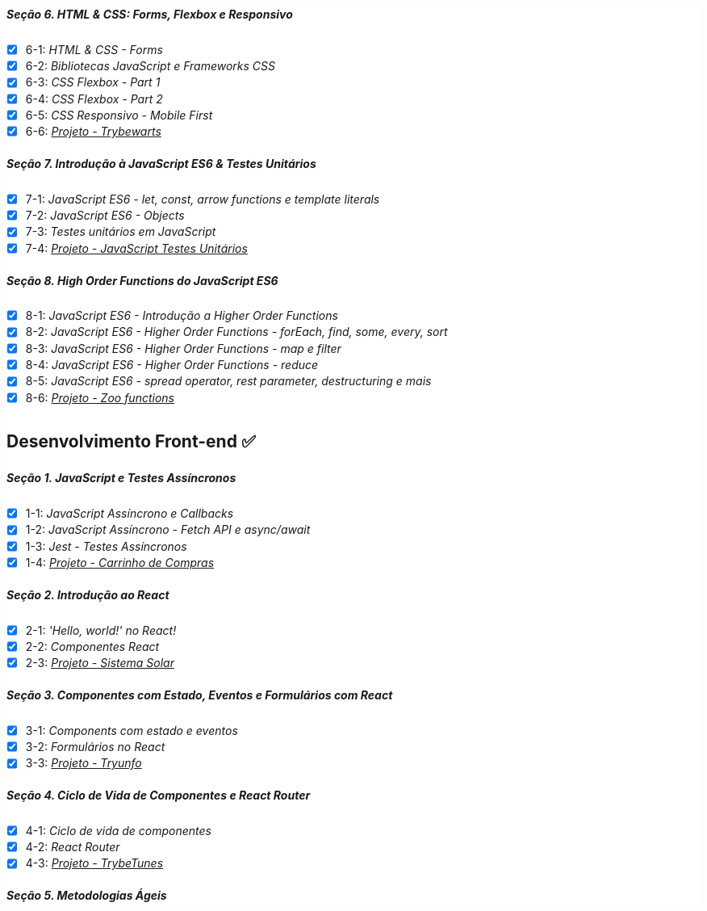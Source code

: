 ##### Seção 6. HTML & CSS: Forms, Flexbox e Responsivo

- [X] 6-1: _HTML & CSS - Forms_
- [X] 6-2: _Bibliotecas JavaScript e Frameworks CSS_
- [X] 6-3: _CSS Flexbox - Part 1_
- [X] 6-4: _CSS Flexbox - Part 2_
- [X] 6-5: _CSS Responsivo - Mobile First_
- [X] 6-6: _[Projeto - Trybewarts]()_

##### Seção 7. Introdução à JavaScript ES6 & Testes Unitários

- [X] 7-1: _JavaScript ES6 - let, const, arrow functions e template literals_
- [X] 7-2: _JavaScript ES6 - Objects_
- [X] 7-3: _Testes unitários em JavaScript_
- [X] 7-4: _[Projeto - JavaScript Testes Unitários]()_

##### Seção 8. High Order Functions do JavaScript ES6

- [X] 8-1: _JavaScript ES6 - Introdução a Higher Order Functions_
- [X] 8-2: _JavaScript ES6 - Higher Order Functions - forEach, find, some, every, sort_
- [X] 8-3: _JavaScript ES6 - Higher Order Functions - map e filter_
- [X] 8-4: _JavaScript ES6 - Higher Order Functions - reduce_
- [X] 8-5: _JavaScript ES6 - spread operator, rest parameter, destructuring e mais_
- [X] 8-6: _[Projeto - Zoo functions]()_

## Desenvolvimento Front-end :white_check_mark:

##### Seção 1. JavaScript e Testes Assíncronos

- [X] 1-1: _JavaScript Assíncrono e Callbacks_
- [X] 1-2: _JavaScript Assíncrono - Fetch API e async/await_
- [X] 1-3: _Jest - Testes Assíncronos_
- [X] 1-4: _[Projeto - Carrinho de Compras]()_

##### Seção 2. Introdução ao React

- [X] 2-1: _'Hello, world!' no React!_
- [X] 2-2: _Componentes React_
- [X] 2-3: _[Projeto - Sistema Solar]()_

##### Seção 3. Componentes com Estado, Eventos e Formulários com React

- [X] 3-1: _Components com estado e eventos_
- [X] 3-2: _Formulários no React_
- [X] 3-3: _[Projeto - Tryunfo]()_

##### Seção 4. Ciclo de Vida de Componentes e React Router

- [X] 4-1: _Ciclo de vida de componentes_
- [X] 4-2: _React Router_
- [X] 4-3: _[Projeto - TrybeTunes]()_

##### Seção 5. Metodologias Ágeis
